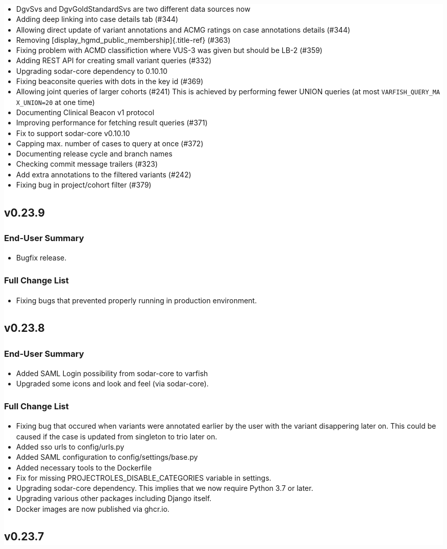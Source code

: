 - DgvSvs and DgvGoldStandardSvs are two different data sources now
- Adding deep linking into case details tab (#344)
- Allowing direct update of variant annotations and ACMG ratings on case annotations details (#344)
- Removing [display\_hgmd\_public\_membership]{.title-ref} (#363)
- Fixing problem with ACMD classifiction where VUS-3 was given but should be LB-2 (#359)
- Adding REST API for creating small variant queries (#332)
- Upgrading sodar-core dependency to 0.10.10
- Fixing beaconsite queries with dots in the key id (#369)
- Allowing joint queries of larger cohorts (#241) This is achieved by performing fewer UNION queries (at most `VARFISH_QUERY_MAX_UNION=20` at one time)
- Documenting Clinical Beacon v1 protocol
- Improving performance for fetching result queries (#371)
- Fix to support sodar-core v0.10.10
- Capping max. number of cases to query at once (#372)
- Documenting release cycle and branch names
- Checking commit message trailers (#323)
- Add extra annotations to the filtered variants (#242)
- Fixing bug in project/cohort filter (#379)

## v0.23.9

### End-User Summary

- Bugfix release.

### Full Change List

- Fixing bugs that prevented properly running in production environment.

## v0.23.8

### End-User Summary

- Added SAML Login possibility from sodar-core to varfish
- Upgraded some icons and look and feel (via sodar-core).

### Full Change List

- Fixing bug that occured when variants were annotated earlier by the user with the variant disappering later on. This could be caused if the case is updated from singleton to trio later on.
- Added sso urls to config/urls.py
- Added SAML configuration to config/settings/base.py
- Added necessary tools to the Dockerfile
- Fix for missing PROJECTROLES\_DISABLE\_CATEGORIES variable in settings.
- Upgrading sodar-core dependency. This implies that we now require Python 3.7 or later.
- Upgrading various other packages including Django itself.
- Docker images are now published via ghcr.io.

## v0.23.7
